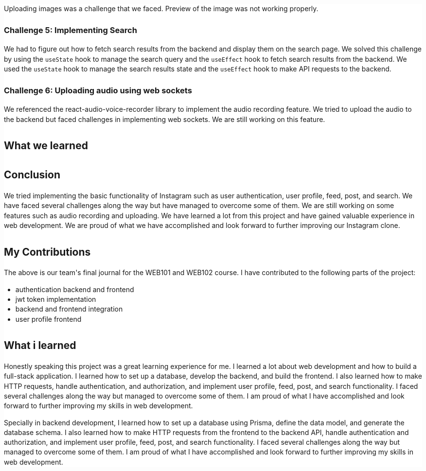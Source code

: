 Uploading images was a challenge that we faced. Preview of the image was not working properly. 
### Challenge 5: Implementing Search

We had to figure out how to fetch search results from the backend and display them on the search page. We solved this challenge by using the `useState` hook to manage the search query and the `useEffect` hook to fetch search results from the backend. We used the `useState` hook to manage the search results state and the `useEffect` hook to make API requests to the backend.

### Challenge 6: Uploading audio using web sockets

We referenced the react-audio-voice-recorder library to implement the audio recording feature. We tried to upload the audio to the backend but faced challenges in implementing web sockets. We are still working on this feature.

## What we learned

## Conclusion

We tried implementing the basic functionality of Instagram such as user authentication, user profile, feed, post, and search. We have faced several challenges along the way but have managed to overcome some of them. We are still working on some features such as audio recording and uploading. We have learned a lot from this project and have gained valuable experience in web development. We are proud of what we have accomplished and look forward to further improving our Instagram clone.

## My Contributions

The above is our team's final journal for the WEB101 and WEB102 course. I have contributed to the following parts of the project:
- authentication backend and frontend
- jwt token implementation
- backend and frontend integration
- user profile frontend

## What i learned

Honestly speaking this project was a great learning experience for me. I learned a lot about web development and how to build a full-stack application. I learned how to set up a database, develop the backend, and build the frontend. I also learned how to make HTTP requests, handle authentication, and authorization, and implement user profile, feed, post, and search functionality. I faced several challenges along the way but managed to overcome some of them. I am proud of what I have accomplished and look forward to further improving my skills in web development.

Specially in backend development, I learned how to set up a database using Prisma, define the data model, and generate the database schema. I also learned how to make HTTP requests from the frontend to the backend API, handle authentication and authorization, and implement user profile, feed, post, and search functionality. I faced several challenges along the way but managed to overcome some of them. I am proud of what I have accomplished and look forward to further improving my skills in web development.